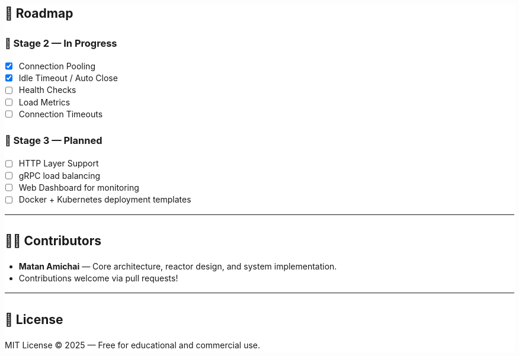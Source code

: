
## 🧭 Roadmap

### 🧩 Stage 2 — In Progress
- [x] Connection Pooling  
- [x] Idle Timeout / Auto Close  
- [ ] Health Checks  
- [ ] Load Metrics  
- [ ] Connection Timeouts

### 🧱 Stage 3 — Planned
- [ ] HTTP Layer Support  
- [ ] gRPC load balancing  
- [ ] Web Dashboard for monitoring  
- [ ] Docker + Kubernetes deployment templates

---

## 🧑‍💻 Contributors
- **Matan Amichai** — Core architecture, reactor design, and system implementation.  
- Contributions welcome via pull requests!

---

## 📜 License
MIT License © 2025 — Free for educational and commercial use.

